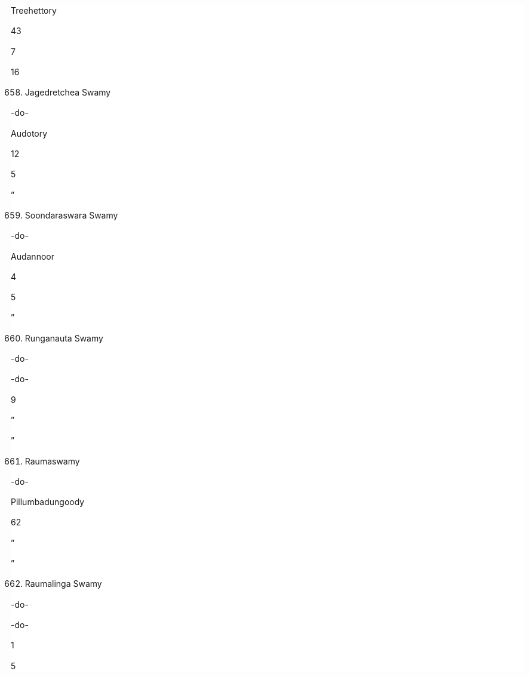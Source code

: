Treehettory 

43 

7 

16 

658. Jagedretchea Swamy 

-do- 

Audotory 

12 

5 

” 

659. Soondaraswara Swamy 

-do- 

Audannoor 

4 

5 

” 

660. Runganauta Swamy 

-do- 

-do- 

9 

” 

” 

661. Raumaswamy 

-do- 

Pillumbadungoody 

62 

” 

” 

662. Raumalinga Swamy 

-do- 

-do- 

1 

5 
